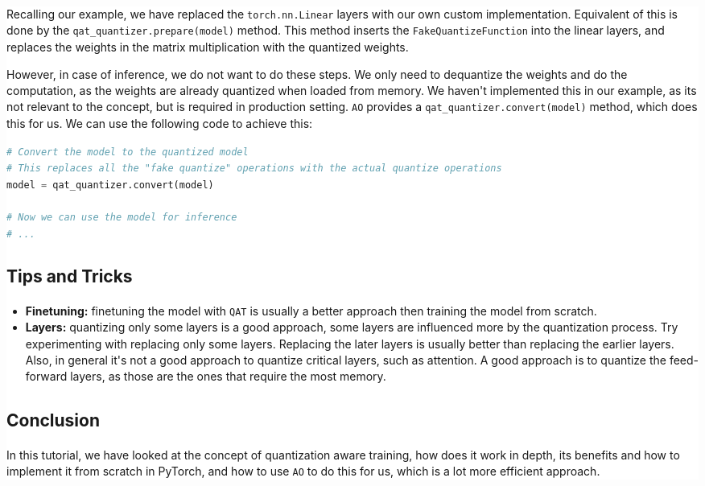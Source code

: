 Recalling our example, we have replaced the `torch.nn.Linear` layers with our own custom implementation. Equivalent of this is done by the `qat_quantizer.prepare(model)` method. This method inserts the `FakeQuantizeFunction` into the linear layers, and replaces the weights in the matrix multiplication with the quantized weights.

However, in case of inference, we do not want to do these steps. We only need to dequantize the weights and do the computation, as the weights are already quantized when loaded from memory. We haven't implemented this in our example, as its not relevant to the concept, but is required in production setting. `AO` provides a `qat_quantizer.convert(model)` method, which does this for us. We can use the following code to achieve this:

```python
# Convert the model to the quantized model
# This replaces all the "fake quantize" operations with the actual quantize operations
model = qat_quantizer.convert(model)

# Now we can use the model for inference
# ...
```

## Tips and Tricks

- **Finetuning:** finetuning the model with `QAT` is usually a better approach then training the model from scratch.
- **Layers:** quantizing only some layers is a good approach, some layers are influenced more by the quantization process. Try experimenting with replacing only some layers. Replacing the later layers is usually better than replacing the earlier layers. Also, in general it's not a good approach to quantize critical layers, such as attention. A good approach is to quantize the feed-forward layers, as those are the ones that require the most memory.

## Conclusion

In this tutorial, we have looked at the concept of quantization aware training, how does it work in depth, its benefits and how to implement it from scratch in PyTorch, and how to use `AO` to do this for us, which is a lot more efficient approach.








